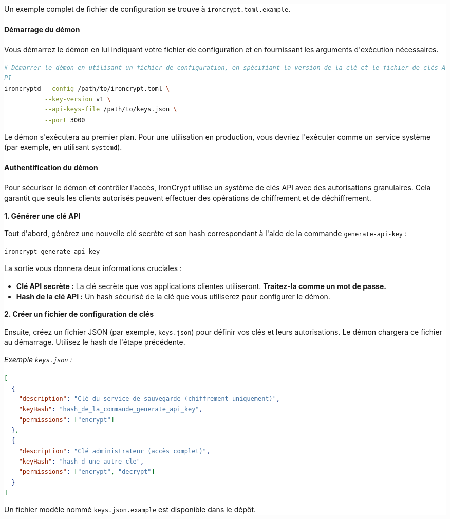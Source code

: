 Un exemple complet de fichier de configuration se trouve à `ironcrypt.toml.example`.

#### Démarrage du démon

Vous démarrez le démon en lui indiquant votre fichier de configuration et en fournissant les arguments d'exécution nécessaires.

```sh
# Démarrer le démon en utilisant un fichier de configuration, en spécifiant la version de la clé et le fichier de clés API
ironcryptd --config /path/to/ironcrypt.toml \
           --key-version v1 \
           --api-keys-file /path/to/keys.json \
           --port 3000
```

Le démon s'exécutera au premier plan. Pour une utilisation en production, vous devriez l'exécuter comme un service système (par exemple, en utilisant `systemd`).

#### Authentification du démon

Pour sécuriser le démon et contrôler l'accès, IronCrypt utilise un système de clés API avec des autorisations granulaires. Cela garantit que seuls les clients autorisés peuvent effectuer des opérations de chiffrement et de déchiffrement.

**1. Générer une clé API**

Tout d'abord, générez une nouvelle clé secrète et son hash correspondant à l'aide de la commande `generate-api-key` :

```sh
ironcrypt generate-api-key
```

La sortie vous donnera deux informations cruciales :
*   **Clé API secrète :** La clé secrète que vos applications clientes utiliseront. **Traitez-la comme un mot de passe.**
*   **Hash de la clé API :** Un hash sécurisé de la clé que vous utiliserez pour configurer le démon.

**2. Créer un fichier de configuration de clés**

Ensuite, créez un fichier JSON (par exemple, `keys.json`) pour définir vos clés et leurs autorisations. Le démon chargera ce fichier au démarrage. Utilisez le hash de l'étape précédente.

*Exemple `keys.json` :*
```json
[
  {
    "description": "Clé du service de sauvegarde (chiffrement uniquement)",
    "keyHash": "hash_de_la_commande_generate_api_key",
    "permissions": ["encrypt"]
  },
  {
    "description": "Clé administrateur (accès complet)",
    "keyHash": "hash_d_une_autre_cle",
    "permissions": ["encrypt", "decrypt"]
  }
]
```
Un fichier modèle nommé `keys.json.example` est disponible dans le dépôt.
